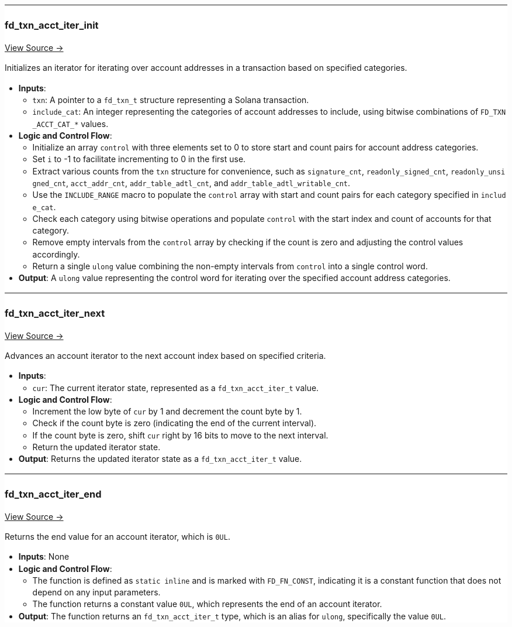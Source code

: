 
---
### fd\_txn\_acct\_iter\_init
[View Source →](<../../../../../src/ballet/txn/fd_txn.h#L610>)

Initializes an iterator for iterating over account addresses in a transaction based on specified categories.
- **Inputs**:
    - `txn`: A pointer to a `fd_txn_t` structure representing a Solana transaction.
    - `include_cat`: An integer representing the categories of account addresses to include, using bitwise combinations of `FD_TXN_ACCT_CAT_*` values.
- **Logic and Control Flow**:
    - Initialize an array `control` with three elements set to 0 to store start and count pairs for account address categories.
    - Set `i` to -1 to facilitate incrementing to 0 in the first use.
    - Extract various counts from the `txn` structure for convenience, such as `signature_cnt`, `readonly_signed_cnt`, `readonly_unsigned_cnt`, `acct_addr_cnt`, `addr_table_adtl_cnt`, and `addr_table_adtl_writable_cnt`.
    - Use the `INCLUDE_RANGE` macro to populate the `control` array with start and count pairs for each category specified in `include_cat`.
    - Check each category using bitwise operations and populate `control` with the start index and count of accounts for that category.
    - Remove empty intervals from the `control` array by checking if the count is zero and adjusting the control values accordingly.
    - Return a single `ulong` value combining the non-empty intervals from `control` into a single control word.
- **Output**: A `ulong` value representing the control word for iterating over the specified account address categories.


---
### fd\_txn\_acct\_iter\_next
[View Source →](<../../../../../src/ballet/txn/fd_txn.h#L666>)

Advances an account iterator to the next account index based on specified criteria.
- **Inputs**:
    - `cur`: The current iterator state, represented as a `fd_txn_acct_iter_t` value.
- **Logic and Control Flow**:
    - Increment the low byte of `cur` by 1 and decrement the count byte by 1.
    - Check if the count byte is zero (indicating the end of the current interval).
    - If the count byte is zero, shift `cur` right by 16 bits to move to the next interval.
    - Return the updated iterator state.
- **Output**: Returns the updated iterator state as a `fd_txn_acct_iter_t` value.


---
### fd\_txn\_acct\_iter\_end
[View Source →](<../../../../../src/ballet/txn/fd_txn.h#L673>)

Returns the end value for an account iterator, which is `0UL`.
- **Inputs**: None
- **Logic and Control Flow**:
    - The function is defined as `static inline` and is marked with `FD_FN_CONST`, indicating it is a constant function that does not depend on any input parameters.
    - The function returns a constant value `0UL`, which represents the end of an account iterator.
- **Output**: The function returns an `fd_txn_acct_iter_t` type, which is an alias for `ulong`, specifically the value `0UL`.
